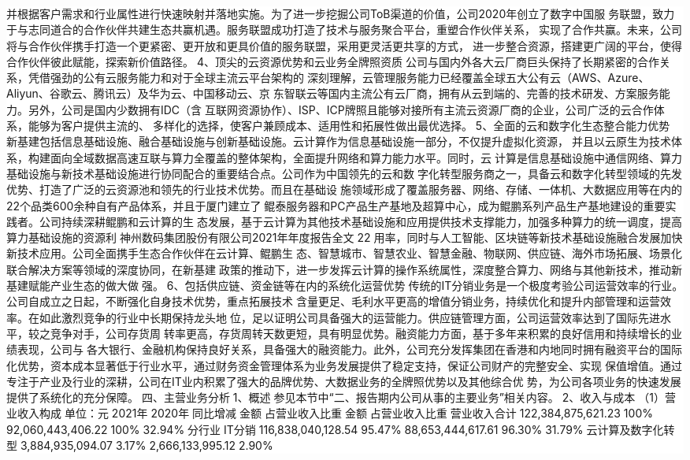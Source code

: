 并根据客户需求和行业属性进行快速映射并落地实施。为了进一步挖掘公司ToB渠道的价值，公司2020年创立了数字中国服
务联盟，致力于与志同道合的合作伙伴共建生态共赢机遇。服务联盟成功打造了技术与服务聚合平台，重塑合作伙伴关系，
实现了合作共赢。未来，公司将与合作伙伴携手打造一个更紧密、更开放和更具价值的服务联盟，采用更灵活更共享的方式，
进一步整合资源，搭建更广阔的平台，使得合作伙伴彼此赋能，探索新价值路径。
4、顶尖的云资源优势和云业务全牌照资质
公司与国内外各大云厂商巨头保持了长期紧密的合作关系，凭借强劲的公有云服务能力和对于全球主流云平台架构的
深刻理解，云管理服务能力已经覆盖全球五大公有云（AWS、Azure、Aliyun、谷歌云、腾讯云）及华为云、中国移动云、京
东智联云等国内主流公有云厂商，拥有从云到端的、完善的技术研发、方案服务能力。另外，公司是国内少数拥有IDC（含
互联网资源协作）、ISP、ICP牌照且能够对接所有主流云资源厂商的企业，公司广泛的云合作体系，能够为客户提供主流的、
多样化的选择，使客户兼顾成本、适用性和拓展性做出最优选择。
5、全面的云和数字化生态整合能力优势
新基建包括信息基础设施、融合基础设施与创新基础设施。云计算作为信息基础设施一部分，不仅提升虚拟化资源，
并且以云原生为技术体系，构建面向全域数据高速互联与算力全覆盖的整体架构，全面提升网络和算力能力水平。同时，云
计算是信息基础设施中通信网络、算力基础设施与新技术基础设施进行协同配合的重要结合点。公司作为中国领先的云和数
字化转型服务商之一，具备云和数字化转型领域的先发优势、打造了广泛的云资源池和领先的行业技术优势。而且在基础设
施领域形成了覆盖服务器、网络、存储、一体机、大数据应用等在内的22个品类600余种自有产品体系，并且于厦门建立了
鲲泰服务器和PC产品生产基地及超算中心，成为鲲鹏系列产品生产基地建设的重要实践者。公司持续深耕鲲鹏和云计算的生
态发展，基于云计算为其他技术基础设施和应用提供技术支撑能力，加强多种算力的统一调度，提高算力基础设施的资源利
神州数码集团股份有限公司2021年年度报告全文
22
用率，同时与人工智能、区块链等新技术基础设施融合发展加快新技术应用。公司全面携手生态合作伙伴在云计算、鲲鹏生
态、智慧城市、智慧农业、智慧金融、物联网、供应链、海外市场拓展、场景化联合解决方案等领域的深度协同，在新基建
政策的推动下，进一步发挥云计算的操作系统属性，深度整合算力、网络与其他新技术，推动新基建赋能产业生态的做大做
强。
6、包括供应链、资金链等在内的系统化运营优势
传统的IT分销业务是一个极度考验公司运营效率的行业。公司自成立之日起，不断强化自身技术优势，重点拓展技术
含量更足、毛利水平更高的增值分销业务，持续优化和提升内部管理和运营效率。在如此激烈竞争的行业中长期保持龙头地
位，足以证明公司具备强大的运营能力。供应链管理方面，公司运营效率达到了国际先进水平，较之竞争对手，公司存货周
转率更高，存货周转天数更短，具有明显优势。融资能力方面，基于多年来积累的良好信用和持续增长的业绩表现，公司与
各大银行、金融机构保持良好关系，具备强大的融资能力。此外，公司充分发挥集团在香港和内地同时拥有融资平台的国际
化优势，资本成本显著低于行业水平，通过财务资金管理体系为业务发展提供了稳定支持，保证公司财产的完整安全、实现
保值增值。通过专注于产业及行业的深耕，公司在IT业内积累了强大的品牌优势、大数据业务的全牌照优势以及其他综合优
势，为公司各项业务的快速发展提供了系统化的充分保障。
四、主营业务分析
1、概述
参见本节中“二、报告期内公司从事的主要业务”相关内容。
2、收入与成本
（1）营业收入构成
单位：元
2021年
2020年
同比增减
金额
占营业收入比重
金额
占营业收入比重
营业收入合计
122,384,875,621.23
100%
92,060,443,406.22
100%
32.94%
分行业
IT分销
116,838,040,128.54
95.47%
88,653,444,617.61
96.30%
31.79%
云计算及数字化转型
3,884,935,094.07
3.17%
2,666,133,995.12
2.90%